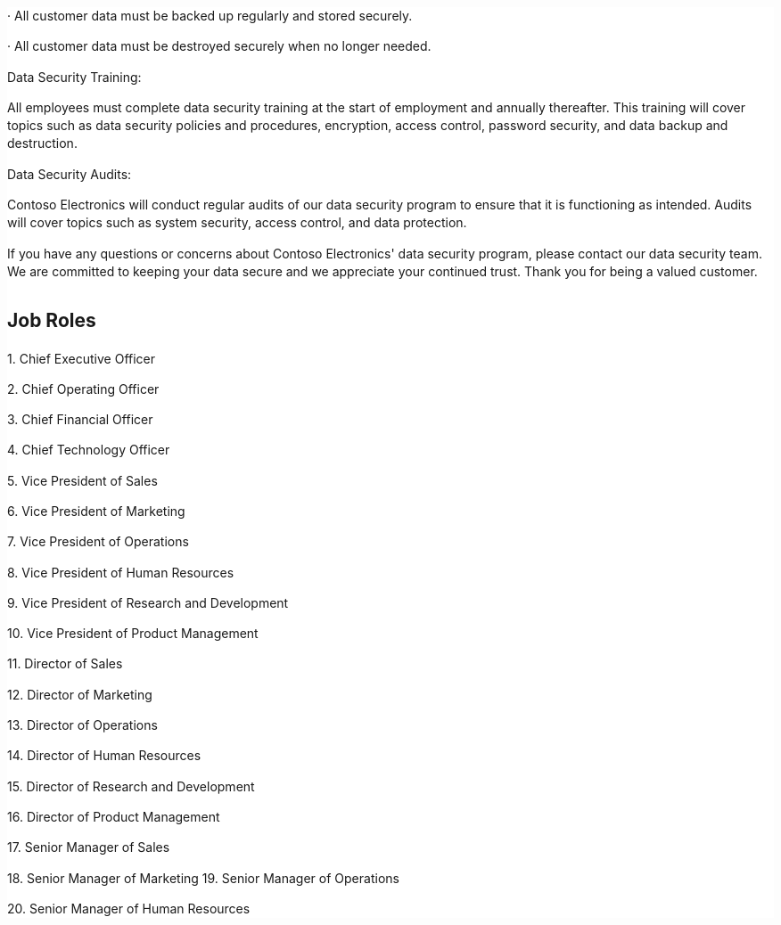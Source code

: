 · All customer data must be backed up regularly and stored securely.

· All customer data must be destroyed securely when no longer needed.

Data Security Training:

All employees must complete data security training at the start of employment and annually
thereafter. This training will cover topics such as data security policies and procedures,
encryption, access control, password security, and data backup and destruction.

Data Security Audits:

Contoso Electronics will conduct regular audits of our data security program to ensure that
it is functioning as intended. Audits will cover topics such as system security, access control,
and data protection.

If you have any questions or concerns about Contoso Electronics' data security program,
please contact our data security team. We are committed to keeping your data secure and
we appreciate your continued trust. Thank you for being a valued customer.


## Job Roles

1\. Chief Executive Officer

2\. Chief Operating Officer

3\. Chief Financial Officer

4\. Chief Technology Officer

5\. Vice President of Sales

6\. Vice President of Marketing

7\. Vice President of Operations

8\. Vice President of Human Resources

9\. Vice President of Research and Development

10\. Vice President of Product Management

11\. Director of Sales

12\. Director of Marketing

13\. Director of Operations

14\. Director of Human Resources



15\. Director of Research and Development

16\. Director of Product Management

17\. Senior Manager of Sales

18\. Senior Manager of Marketing
19\. Senior Manager of Operations

20\. Senior Manager of Human Resources
